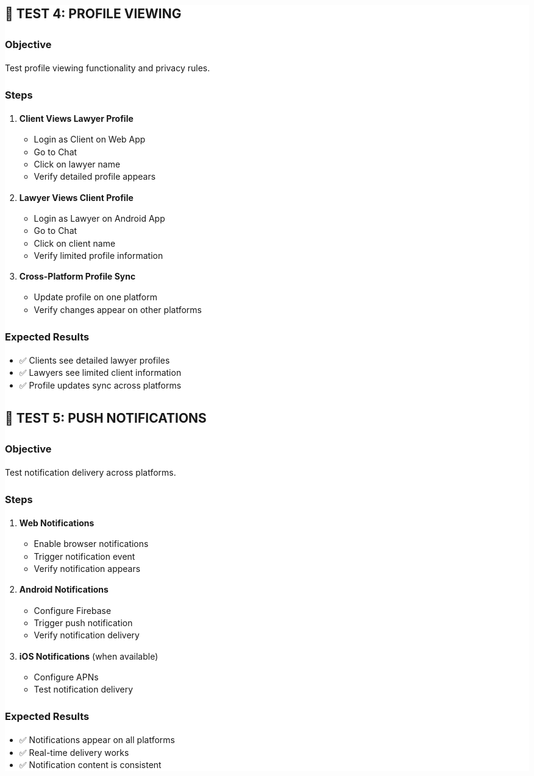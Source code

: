 ## 👤 **TEST 4: PROFILE VIEWING**

### Objective
Test profile viewing functionality and privacy rules.

### Steps
1. **Client Views Lawyer Profile**
   - Login as Client on Web App
   - Go to Chat
   - Click on lawyer name
   - Verify detailed profile appears

2. **Lawyer Views Client Profile**
   - Login as Lawyer on Android App
   - Go to Chat
   - Click on client name
   - Verify limited profile information

3. **Cross-Platform Profile Sync**
   - Update profile on one platform
   - Verify changes appear on other platforms

### Expected Results
- ✅ Clients see detailed lawyer profiles
- ✅ Lawyers see limited client information
- ✅ Profile updates sync across platforms

## 🔔 **TEST 5: PUSH NOTIFICATIONS**

### Objective
Test notification delivery across platforms.

### Steps
1. **Web Notifications**
   - Enable browser notifications
   - Trigger notification event
   - Verify notification appears

2. **Android Notifications**
   - Configure Firebase
   - Trigger push notification
   - Verify notification delivery

3. **iOS Notifications** (when available)
   - Configure APNs
   - Test notification delivery

### Expected Results
- ✅ Notifications appear on all platforms
- ✅ Real-time delivery works
- ✅ Notification content is consistent
